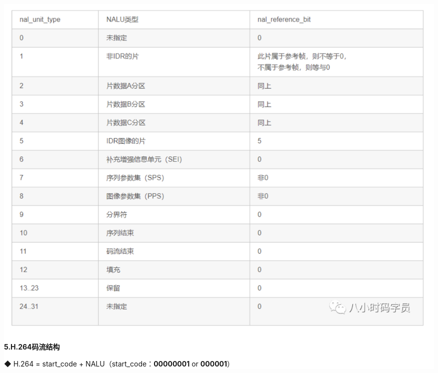 ![image-20240323104156452](.\assets\image-20240323104156452.png)

**5.H.264码流结构**

◆ H.264 = start_code + NALU（start_code：**00000001** or **000001**）



